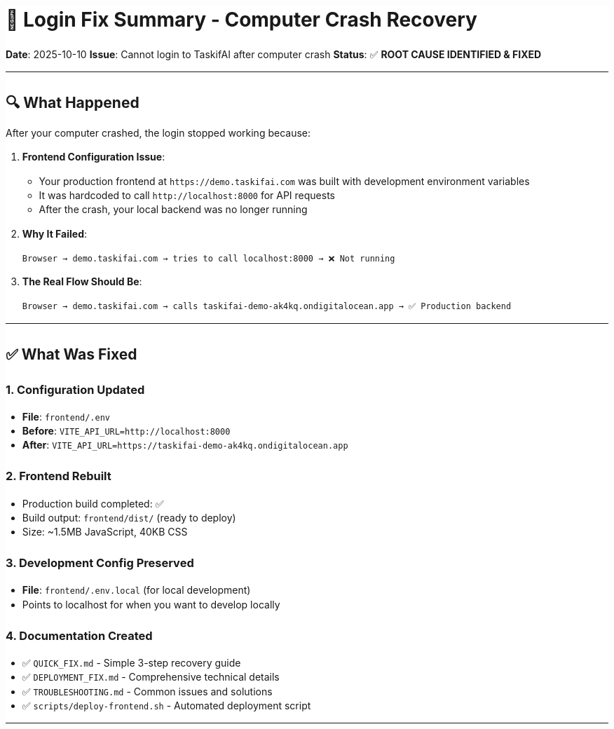# 🎯 Login Fix Summary - Computer Crash Recovery

**Date**: 2025-10-10
**Issue**: Cannot login to TaskifAI after computer crash
**Status**: ✅ **ROOT CAUSE IDENTIFIED & FIXED**

---

## 🔍 What Happened

After your computer crashed, the login stopped working because:

1. **Frontend Configuration Issue**:
   - Your production frontend at `https://demo.taskifai.com` was built with development environment variables
   - It was hardcoded to call `http://localhost:8000` for API requests
   - After the crash, your local backend was no longer running

2. **Why It Failed**:
   ```
   Browser → demo.taskifai.com → tries to call localhost:8000 → ❌ Not running
   ```

3. **The Real Flow Should Be**:
   ```
   Browser → demo.taskifai.com → calls taskifai-demo-ak4kq.ondigitalocean.app → ✅ Production backend
   ```

---

## ✅ What Was Fixed

### 1. Configuration Updated
- **File**: `frontend/.env`
- **Before**: `VITE_API_URL=http://localhost:8000`
- **After**: `VITE_API_URL=https://taskifai-demo-ak4kq.ondigitalocean.app`

### 2. Frontend Rebuilt
- Production build completed: ✅
- Build output: `frontend/dist/` (ready to deploy)
- Size: ~1.5MB JavaScript, 40KB CSS

### 3. Development Config Preserved
- **File**: `frontend/.env.local` (for local development)
- Points to localhost for when you want to develop locally

### 4. Documentation Created
- ✅ `QUICK_FIX.md` - Simple 3-step recovery guide
- ✅ `DEPLOYMENT_FIX.md` - Comprehensive technical details
- ✅ `TROUBLESHOOTING.md` - Common issues and solutions
- ✅ `scripts/deploy-frontend.sh` - Automated deployment script

---